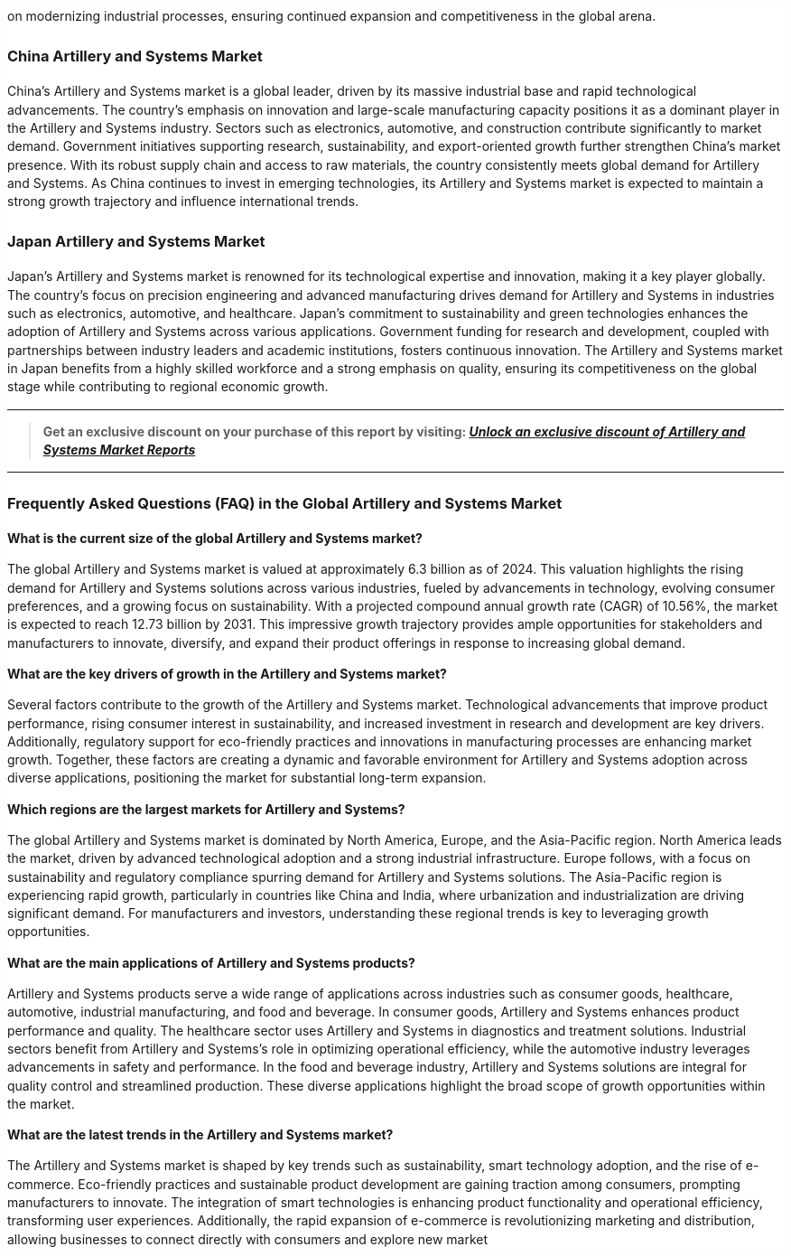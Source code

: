on modernizing industrial processes, ensuring continued expansion and competitiveness in the global arena.</p><h3>China Artillery and Systems Market</h3><p>China&rsquo;s Artillery and Systems market is a global leader, driven by its massive industrial base and rapid technological advancements. The country&rsquo;s emphasis on innovation and large-scale manufacturing capacity positions it as a dominant player in the Artillery and Systems industry. Sectors such as electronics, automotive, and construction contribute significantly to market demand. Government initiatives supporting research, sustainability, and export-oriented growth further strengthen China&rsquo;s market presence. With its robust supply chain and access to raw materials, the country consistently meets global demand for Artillery and Systems. As China continues to invest in emerging technologies, its Artillery and Systems market is expected to maintain a strong growth trajectory and influence international trends.</p><h3>Japan Artillery and Systems Market</h3><p>Japan&rsquo;s Artillery and Systems market is renowned for its technological expertise and innovation, making it a key player globally. The country&rsquo;s focus on precision engineering and advanced manufacturing drives demand for Artillery and Systems in industries such as electronics, automotive, and healthcare. Japan&rsquo;s commitment to sustainability and green technologies enhances the adoption of Artillery and Systems across various applications. Government funding for research and development, coupled with partnerships between industry leaders and academic institutions, fosters continuous innovation. The Artillery and Systems market in Japan benefits from a highly skilled workforce and a strong emphasis on quality, ensuring its competitiveness on the global stage while contributing to regional economic growth.</p><hr /><blockquote><p><strong>Get an exclusive discount on your purchase of this report by visiting: <em><a href="://marketresearchpulse.com/ask-for-discount/74888?utm_source=Github&amp;utm_medium=0116">Unlock an exclusive discount of Artillery and Systems Market Reports</a></em>&nbsp;</strong></p></blockquote><hr /><h3>Frequently Asked Questions (FAQ) in the Global Artillery and Systems Market</h3><p><strong>What is the current size of the global Artillery and Systems market?</strong></p><p>The global Artillery and Systems market is valued at approximately 6.3 billion as of 2024. This valuation highlights the rising demand for Artillery and Systems solutions across various industries, fueled by advancements in technology, evolving consumer preferences, and a growing focus on sustainability. With a projected compound annual growth rate (CAGR) of 10.56%, the market is expected to reach 12.73 billion by 2031. This impressive growth trajectory provides ample opportunities for stakeholders and manufacturers to innovate, diversify, and expand their product offerings in response to increasing global demand.</p><p><strong>What are the key drivers of growth in the Artillery and Systems market?</strong></p><p>Several factors contribute to the growth of the Artillery and Systems market. Technological advancements that improve product performance, rising consumer interest in sustainability, and increased investment in research and development are key drivers. Additionally, regulatory support for eco-friendly practices and innovations in manufacturing processes are enhancing market growth. Together, these factors are creating a dynamic and favorable environment for Artillery and Systems adoption across diverse applications, positioning the market for substantial long-term expansion.</p><p><strong>Which regions are the largest markets for Artillery and Systems?</strong></p><p>The global Artillery and Systems market is dominated by North America, Europe, and the Asia-Pacific region. North America leads the market, driven by advanced technological adoption and a strong industrial infrastructure. Europe follows, with a focus on sustainability and regulatory compliance spurring demand for Artillery and Systems solutions. The Asia-Pacific region is experiencing rapid growth, particularly in countries like China and India, where urbanization and industrialization are driving significant demand. For manufacturers and investors, understanding these regional trends is key to leveraging growth opportunities.</p><p><strong>What are the main applications of Artillery and Systems products?</strong></p><p>Artillery and Systems products serve a wide range of applications across industries such as consumer goods, healthcare, automotive, industrial manufacturing, and food and beverage. In consumer goods, Artillery and Systems enhances product performance and quality. The healthcare sector uses Artillery and Systems in diagnostics and treatment solutions. Industrial sectors benefit from Artillery and Systems&rsquo;s role in optimizing operational efficiency, while the automotive industry leverages advancements in safety and performance. In the food and beverage industry, Artillery and Systems solutions are integral for quality control and streamlined production. These diverse applications highlight the broad scope of growth opportunities within the market.</p><p><strong>What are the latest trends in the Artillery and Systems market?</strong></p><p>The Artillery and Systems market is shaped by key trends such as sustainability, smart technology adoption, and the rise of e-commerce. Eco-friendly practices and sustainable product development are gaining traction among consumers, prompting manufacturers to innovate. The integration of smart technologies is enhancing product functionality and operational efficiency, transforming user experiences. Additionally, the rapid expansion of e-commerce is revolutionizing marketing and distribution, allowing businesses to connect directly with consumers and explore new market